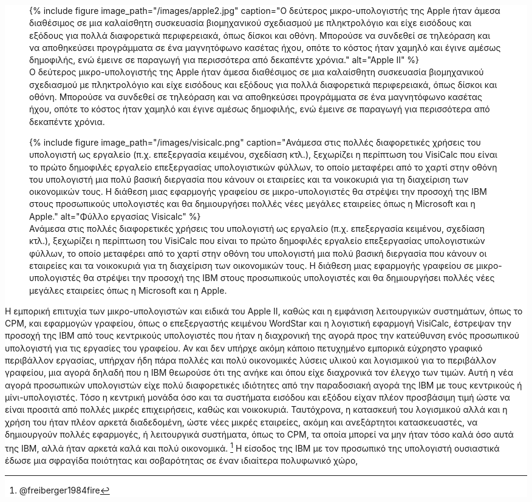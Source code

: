<figure id="fig:apple2">
{% include figure image_path="/images/apple2.jpg" caption="Ο δεύτερος
μικρο-υπολογιστής της Apple ήταν άμεσα διαθέσιμος σε μια καλαίσθητη
συσκευασία βιομηχανικού σχεδιασμού με πληκτρολόγιο και είχε εισόδους και
εξόδους για πολλά διαφορετικά περιφερειακά, όπως δίσκοι και οθόνη.
Μπορούσε να συνδεθεί σε τηλεόραση και να αποθηκεύσει προγράμματα σε ένα
μαγνητόφωνο κασέτας ήχου, οπότε το κόστος ήταν χαμηλό και έγινε αμέσως
δημοφιλής, ενώ έμεινε σε παραγωγή για περισσότερα από δεκαπέντε χρόνια."
alt="Apple II" %}
<figcaption>
Ο δεύτερος μικρο-υπολογιστής της Apple ήταν άμεσα διαθέσιμος σε μια
καλαίσθητη συσκευασία βιομηχανικού σχεδιασμού με πληκτρολόγιο και είχε
εισόδους και εξόδους για πολλά διαφορετικά περιφερειακά, όπως δίσκοι και
οθόνη. Μπορούσε να συνδεθεί σε τηλεόραση και να αποθηκεύσει προγράμματα
σε ένα μαγνητόφωνο κασέτας ήχου, οπότε το κόστος ήταν χαμηλό και έγινε
αμέσως δημοφιλής, ενώ έμεινε σε παραγωγή για περισσότερα από δεκαπέντε
χρόνια.
</figcaption>
</figure>
<figure id="fig:visicalc">
{% include figure image_path="/images/visicalc.png" caption="Ανάμεσα
στις πολλές διαφορετικές χρήσεις του υπολογιστή ως εργαλείο (π.χ.
επεξεργασία κειμένου, σχεδίαση κτλ.), ξεχωρίζει η περίπτωση του VisiCalc
που είναι το πρώτο δημοφιλές εργαλείο επεξεργασίας υπολογιστικών φύλλων,
το οποίο μεταφέρει από το χαρτί στην οθόνη του υπολογιστή μια πολύ
βασική διεργασία που κάνουν οι εταιρείες και τα νοικοκυριά για τη
διαχείριση των οικονομικών τους. Η διάθεση μιας εφαρμογής γραφείου σε
μικρο-υπολογιστές θα στρέψει την προσοχή της IBM στους προσωπικούς
υπολογιστές και θα δημιουργήσει πολλές νέες μεγάλες εταιρείες όπως η
Microsoft και η Apple." alt="Φύλλο εργασίας Visicalc" %}
<figcaption>
Ανάμεσα στις πολλές διαφορετικές χρήσεις του υπολογιστή ως εργαλείο
(π.χ. επεξεργασία κειμένου, σχεδίαση κτλ.), ξεχωρίζει η περίπτωση του
VisiCalc που είναι το πρώτο δημοφιλές εργαλείο επεξεργασίας
υπολογιστικών φύλλων, το οποίο μεταφέρει από το χαρτί στην οθόνη του
υπολογιστή μια πολύ βασική διεργασία που κάνουν οι εταιρείες και τα
νοικοκυριά για τη διαχείριση των οικονομικών τους. Η διάθεση μιας
εφαρμογής γραφείου σε μικρο-υπολογιστές θα στρέψει την προσοχή της IBM
στους προσωπικούς υπολογιστές και θα δημιουργήσει πολλές νέες μεγάλες
εταιρείες όπως η Microsoft και η Apple.
</figcaption>
</figure>

Η εμπορική επιτυχία των μικρο-υπολογιστών και ειδικά του Apple II, καθώς
και η εμφάνιση λειτουργικών συστημάτων, όπως το CPΜ, και εφαρμογών
γραφείου, όπως ο επεξεργαστής κειμένου WordStar και η λογιστική εφαρμογή
VisiCalc, έστρεψαν την προσοχή της IBM από τους κεντρικούς υπολογιστές
που ήταν η διαχρονική της αγορά προς την κατεύθυνση ενός προσωπικού
υπολογιστή για τις εργασίες του γραφείου. Αν και δεν υπήρχε ακόμη κάποιο
πετυχημένο εμπορικά εύχρηστο γραφικό περιβάλλον εργασίας, υπήρχαν ήδη
πάρα πολλές και πολύ οικονομικές λύσεις υλικού και λογισμικού για το
περιβάλλον γραφείου, μια αγορά δηλαδή που η IBM θεωρούσε ότι της ανήκε
και όπου είχε διαχρονικά τον έλεγχο των τιμών. Αυτή η νέα αγορά
προσωπικών υπολογιστών είχε πολύ διαφορετικές ιδιότητες από την
παραδοσιακή αγορά της IBM με τους κεντρικούς ή μίνι-υπολογιστές. Τόσο η
κεντρική μονάδα όσο και τα συστήματα εισόδου και εξόδου είχαν πλέον
προσβάσιμη τιμή ώστε να είναι προσιτά από πολλές μικρές επιχειρήσεις,
καθώς και νοικοκυριά. Ταυτόχρονα, η κατασκευή του λογισμικού αλλά και η
χρήση του ήταν πλέον αρκετά διαδεδομένη, ώστε νέες μικρές εταιρείες,
ακόμη και ανεξάρτητοι κατασκευαστές, να δημιουργούν πολλές εφαρμογές, ή
λειτουργικά συστήματα, όπως το CPM, τα οποία μπορεί να μην ήταν τόσο
καλά όσο αυτά της IBM, αλλά ήταν αρκετά καλά και πολύ οικονομικά. [^3] Η
είσοδος της IBM με τον προσωπικό της υπολογιστή ουσιαστικά έδωσε μια
σφραγίδα ποιότητας και σοβαρότητας σε έναν ιδιαίτερα πολυφωνικό χώρο,

[^1]: fig. **¿fig:macintosh-desktop?**
[^2]: fig. **¿fig:tmux-desktop?**
[^3]: @freiberger1984fire
[^4]: fig. **¿fig:apple2?**
[^5]: fig. **¿fig:visicalc?**
[^6]: @hertzfeld2004revolution
[^7]: fig. **¿fig:xerox-parc-tab?**
[^8]: fig. **¿fig:tabs-pads-boards?**
[^9]: fig. **¿fig:apple-newton?**
[^10]: fig. **¿fig:iphone-jobs?**
[^11]: fig. **¿fig:card-puncher?**
[^12]: fig. **¿fig:linc-pc?**
[^13]: denning1998beyond
[^14]: fig. **¿fig:electrocular?**
[^15]: fig. **¿fig:damocles-sword?**
[^16]: @waldrop2001dream
[^17]: @nelson2008geeks
[^18]: @kay1977personal
[^19]: @lanier2017dawn
[^20]: fig. **¿fig:xerox-pad-board?**
[^21]: fig. **¿fig:xerox-liveboard?**
[^22]: @engelbart1988augmented
[^23]: fig. **¿fig:printed-code?**
[^24]: fig. **¿fig:c64-demoscene?**